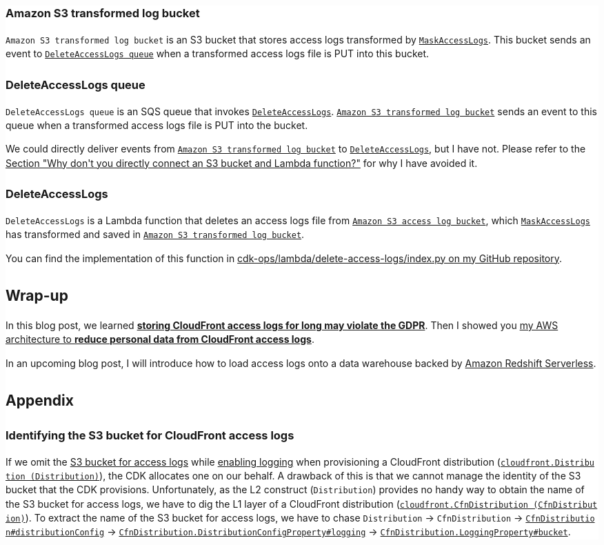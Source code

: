 ### Amazon S3 transformed log bucket

`Amazon S3 transformed log bucket` is an S3 bucket that stores access logs transformed by [`MaskAccessLogs`](#MaskAccessLogs).
This bucket sends an event to [`DeleteAccessLogs queue`](#DeleteAccessLogs_queue) when a transformed access logs file is PUT into this bucket.

### DeleteAccessLogs queue

`DeleteAccessLogs queue` is an SQS queue that invokes [`DeleteAccessLogs`](#DeleteAccessLogs).
[`Amazon S3 transformed log bucket`](#Amazon_S3_transformed_log_bucket) sends an event to this queue when a transformed access logs file is PUT into the bucket.

We could directly deliver events from [`Amazon S3 transformed log bucket`](#Amazon_S3_transformed_log_bucket) to [`DeleteAccessLogs`](#DeleteAccessLogs), but I have not.
Please refer to the [Section "Why don't you directly connect an S3 bucket and Lambda function?"](#Why_don't_you_directly_connect_an_S3_bucket_and_Lambda_function?) for why I have avoided it.

### DeleteAccessLogs

`DeleteAccessLogs` is a Lambda function that deletes an access logs file from [`Amazon S3 access log bucket`](#Amazon_S3_access_log_bucket), which [`MaskAccessLogs`](#MaskAccessLogs) has transformed and saved in [`Amazon S3 transformed log bucket`](#Amazon_S3_transformed_log_bucket).

You can find the implementation of this function in [cdk-ops/lambda/delete-access-logs/index.py on my GitHub repository](https://github.com/codemonger-io/codemonger/blob/e7562e9197a71cd914e1b8e4c964ca0adc74a859/cdk-ops/lambda/delete-access-logs/index.py).

## Wrap-up

In this blog post, we learned [**storing CloudFront access logs for long may violate the GDPR**](#Are_CloudFront_access_logs_GDPR_compliant?).
Then I showed you [my AWS architecture to **reduce personal data from CloudFront access logs**](#Overview_of_my_architecture).

In an upcoming blog post, I will introduce how to load access logs onto a data warehouse backed by [Amazon Redshift Serverless](https://aws.amazon.com/redshift/redshift-serverless/).

## Appendix

### Identifying the S3 bucket for CloudFront access logs

If we omit the [S3 bucket for access logs](https://docs.aws.amazon.com/cdk/api/v2/docs/aws-cdk-lib.aws_cloudfront.Distribution.html#logbucket) while [enabling logging](https://docs.aws.amazon.com/cdk/api/v2/docs/aws-cdk-lib.aws_cloudfront.DistributionProps.html#enablelogging) when provisioning a CloudFront distribution ([`cloudfront.Distribution (Distribution)`](https://docs.aws.amazon.com/cdk/api/v2/docs/aws-cdk-lib.aws_cloudfront.Distribution.html)), the CDK allocates one on our behalf.
A drawback of this is that we cannot manage the identity of the S3 bucket that the CDK provisions.
Unfortunately, as the L2 construct (`Distribution`) provides no handy way to obtain the name of the S3 bucket for access logs, we have to dig the L1 layer of a CloudFront distribution ([`cloudfront.CfnDistribution (CfnDistribution)`](https://docs.aws.amazon.com/cdk/api/v2/docs/aws-cdk-lib.aws_cloudfront.CfnDistribution.html)).
To extract the name of the S3 bucket for access logs, we have to chase `Distribution` &rightarrow; `CfnDistribution` &rightarrow; [`CfnDistribution#distributionConfig`](https://docs.aws.amazon.com/cdk/api/v2/docs/aws-cdk-lib.aws_cloudfront.CfnDistribution.html#distributionconfig-1) &rightarrow; [`CfnDistribution.DistributionConfigProperty#logging`](https://docs.aws.amazon.com/cdk/api/v2/docs/aws-cdk-lib.aws_cloudfront.CfnDistribution.DistributionConfigProperty.html#logging) &rightarrow; [`CfnDistribution.LoggingProperty#bucket`](https://docs.aws.amazon.com/cdk/api/v2/docs/aws-cdk-lib.aws_cloudfront.CfnDistribution.LoggingProperty.html#bucket).

